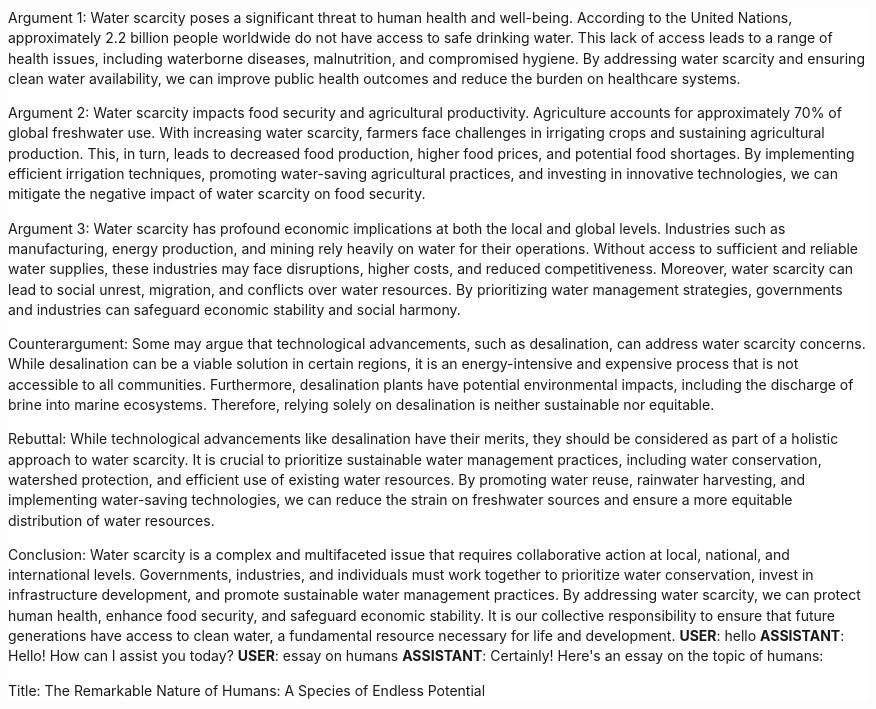 

Argument 1: Water scarcity poses a significant threat to human health and well-being. According to the United Nations, approximately 2.2 billion people worldwide do not have access to safe drinking water. This lack of access leads to a range of health issues, including waterborne diseases, malnutrition, and compromised hygiene. By addressing water scarcity and ensuring clean water availability, we can improve public health outcomes and reduce the burden on healthcare systems.



Argument 2: Water scarcity impacts food security and agricultural productivity. Agriculture accounts for approximately 70% of global freshwater use. With increasing water scarcity, farmers face challenges in irrigating crops and sustaining agricultural production. This, in turn, leads to decreased food production, higher food prices, and potential food shortages. By implementing efficient irrigation techniques, promoting water-saving agricultural practices, and investing in innovative technologies, we can mitigate the negative impact of water scarcity on food security.



Argument 3: Water scarcity has profound economic implications at both the local and global levels. Industries such as manufacturing, energy production, and mining rely heavily on water for their operations. Without access to sufficient and reliable water supplies, these industries may face disruptions, higher costs, and reduced competitiveness. Moreover, water scarcity can lead to social unrest, migration, and conflicts over water resources. By prioritizing water management strategies, governments and industries can safeguard economic stability and social harmony.



Counterargument: Some may argue that technological advancements, such as desalination, can address water scarcity concerns. While desalination can be a viable solution in certain regions, it is an energy-intensive and expensive process that is not accessible to all communities. Furthermore, desalination plants have potential environmental impacts, including the discharge of brine into marine ecosystems. Therefore, relying solely on desalination is neither sustainable nor equitable.



Rebuttal: While technological advancements like desalination have their merits, they should be considered as part of a holistic approach to water scarcity. It is crucial to prioritize sustainable water management practices, including water conservation, watershed protection, and efficient use of existing water resources. By promoting water reuse, rainwater harvesting, and implementing water-saving technologies, we can reduce the strain on freshwater sources and ensure a more equitable distribution of water resources.



Conclusion: Water scarcity is a complex and multifaceted issue that requires collaborative action at local, national, and international levels. Governments, industries, and individuals must work together to prioritize water conservation, invest in infrastructure development, and promote sustainable water management practices. By addressing water scarcity, we can protect human health, enhance food security, and safeguard economic stability. It is our collective responsibility to ensure that future generations have access to clean water, a fundamental resource necessary for life and development.
**USER**: hello
**ASSISTANT**: Hello! How can I assist you today?
**USER**: essay on humans
**ASSISTANT**: Certainly! Here's an essay on the topic of humans:



Title: The Remarkable Nature of Humans: A Species of Endless Potential

